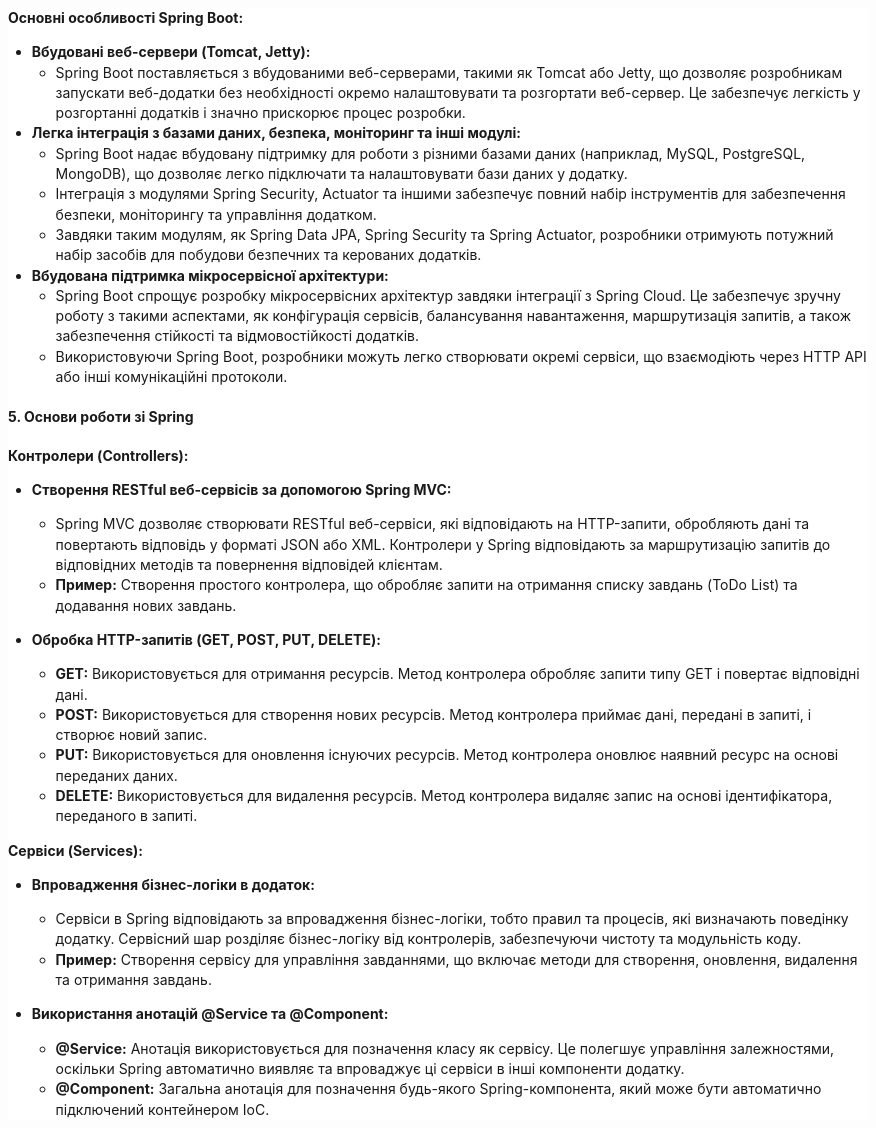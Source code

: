 **Основні особливості Spring Boot:**

- **Вбудовані веб-сервери (Tomcat, Jetty):**
  - Spring Boot поставляється з вбудованими веб-серверами, такими як Tomcat або Jetty, що дозволяє розробникам запускати веб-додатки без необхідності окремо налаштовувати та розгортати веб-сервер. Це забезпечує легкість у розгортанні додатків і значно прискорює процес розробки.
- **Легка інтеграція з базами даних, безпека, моніторинг та інші модулі:**
  - Spring Boot надає вбудовану підтримку для роботи з різними базами даних (наприклад, MySQL, PostgreSQL, MongoDB), що дозволяє легко підключати та налаштовувати бази даних у додатку.
  - Інтеграція з модулями Spring Security, Actuator та іншими забезпечує повний набір інструментів для забезпечення безпеки, моніторингу та управління додатком.
  - Завдяки таким модулям, як Spring Data JPA, Spring Security та Spring Actuator, розробники отримують потужний набір засобів для побудови безпечних та керованих додатків.
- **Вбудована підтримка мікросервісної архітектури:**
  - Spring Boot спрощує розробку мікросервісних архітектур завдяки інтеграції з Spring Cloud. Це забезпечує зручну роботу з такими аспектами, як конфігурація сервісів, балансування навантаження, маршрутизація запитів, а також забезпечення стійкості та відмовостійкості додатків.
  - Використовуючи Spring Boot, розробники можуть легко створювати окремі сервіси, що взаємодіють через HTTP API або інші комунікаційні протоколи.



#### 5. Основи роботи зі Spring

**Контролери (Controllers):**

- **Створення RESTful веб-сервісів за допомогою Spring MVC:**
  - Spring MVC дозволяє створювати RESTful веб-сервіси, які відповідають на HTTP-запити, обробляють дані та повертають відповідь у форматі JSON або XML. Контролери у Spring відповідають за маршрутизацію запитів до відповідних методів та повернення відповідей клієнтам.
  - **Пример:** Створення простого контролера, що обробляє запити на отримання списку завдань (ToDo List) та додавання нових завдань.

- **Обробка HTTP-запитів (GET, POST, PUT, DELETE):**
  - **GET:** Використовується для отримання ресурсів. Метод контролера обробляє запити типу GET і повертає відповідні дані.
  - **POST:** Використовується для створення нових ресурсів. Метод контролера приймає дані, передані в запиті, і створює новий запис.
  - **PUT:** Використовується для оновлення існуючих ресурсів. Метод контролера оновлює наявний ресурс на основі переданих даних.
  - **DELETE:** Використовується для видалення ресурсів. Метод контролера видаляє запис на основі ідентифікатора, переданого в запиті.

**Сервіси (Services):**

- **Впровадження бізнес-логіки в додаток:**
  - Сервіси в Spring відповідають за впровадження бізнес-логіки, тобто правил та процесів, які визначають поведінку додатку. Сервісний шар розділяє бізнес-логіку від контролерів, забезпечуючи чистоту та модульність коду.
  - **Пример:** Створення сервісу для управління завданнями, що включає методи для створення, оновлення, видалення та отримання завдань.

- **Використання анотацій @Service та @Component:**
  - **@Service:** Анотація використовується для позначення класу як сервісу. Це полегшує управління залежностями, оскільки Spring автоматично виявляє та впроваджує ці сервіси в інші компоненти додатку.
  - **@Component:** Загальна анотація для позначення будь-якого Spring-компонента, який може бути автоматично підключений контейнером IoC.
